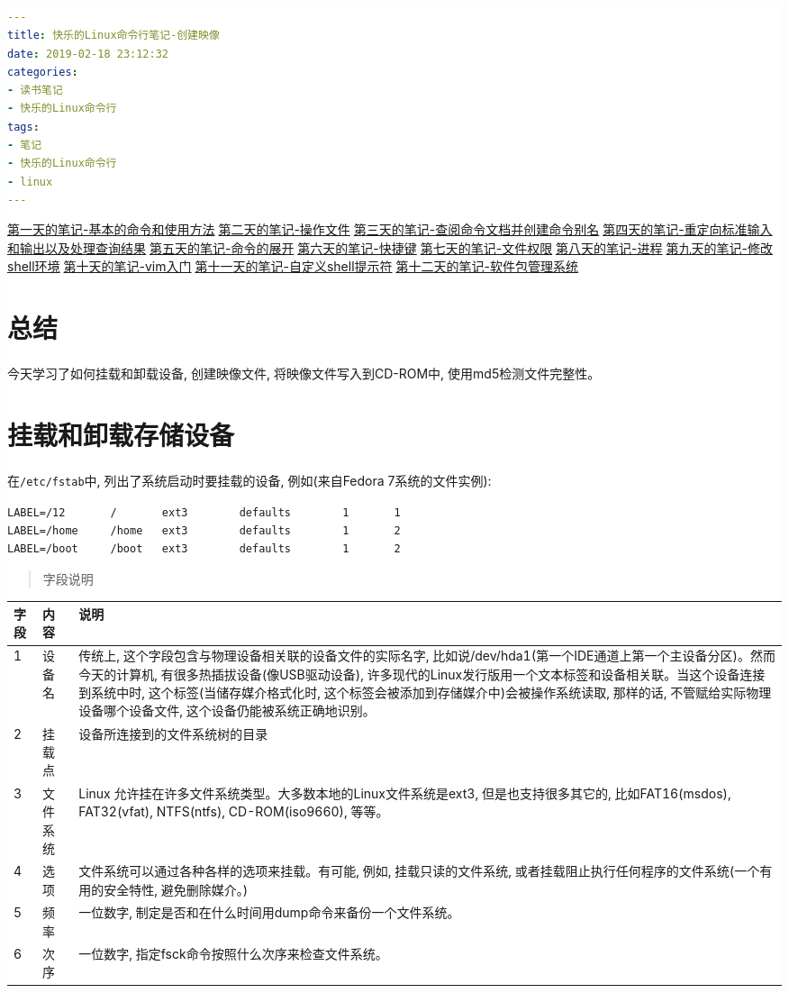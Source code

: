 ```yaml
---
title: 快乐的Linux命令行笔记-创建映像
date: 2019-02-18 23:12:32
categories:
- 读书笔记
- 快乐的Linux命令行
tags:
- 笔记
- 快乐的Linux命令行
- linux
---
```


[第一天的笔记-基本的命令和使用方法](/read-note/The_Linux_Command_Line/The-Linux-Command-Line-read-note-1Day.html)
[第二天的笔记-操作文件](/read-note/The_Linux_Command_Line/The-Linux-Command-Line-read-note-2Day.html)
[第三天的笔记-查阅命令文档并创建命令别名](/read-note/The_Linux_Command_Line/The-Linux-Command-Line-read-note-3Day.html)
[第四天的笔记-重定向标准输入和输出以及处理查询结果](/read-note/The_Linux_Command_Line/The-Linux-Command-Line-read-note-4Day.html)
[第五天的笔记-命令的展开](/read-note/The_Linux_Command_Line/The-Linux-Command-Line-read-note-5Day.html)
[第六天的笔记-快捷键](/read-note/The_Linux_Command_Line/The-Linux-Command-Line-read-note-6Day.html)
[第七天的笔记-文件权限](/read-note/The_Linux_Command_Line/The-Linux-Command-Line-read-note-7Day.html)
[第八天的笔记-进程](/read-note/The_Linux_Command_Line/The-Linux-Command-Line-read-note-8Day.html)
[第九天的笔记-修改shell环境](/read-note/The_Linux_Command_Line/The-Linux-Command-Line-read-note-9Day.html)
[第十天的笔记-vim入门](/read-note/The_Linux_Command_Line/The-Linux-Command-Line-read-note-10Day.html)
[第十一天的笔记-自定义shell提示符](/read-note/The_Linux_Command_Line/The-Linux-Command-Line-read-note-11Day.html)
[第十二天的笔记-软件包管理系统](/read-note/The_Linux_Command_Line/The-Linux-Command-Line-read-note-12Day.html)
# 总结
今天学习了如何挂载和卸载设备, 创建映像文件, 将映像文件写入到CD-ROM中, 使用md5检测文件完整性。
 
# 挂载和卸载存储设备

在`/etc/fstab`中, 列出了系统启动时要挂载的设备, 例如(来自Fedora 7系统的文件实例):

    LABEL=/12       /       ext3        defaults        1       1
    LABEL=/home     /home   ext3        defaults        1       2
    LABEL=/boot     /boot   ext3        defaults        1       2

> 字段说明

| 字段 | 内容 | 说明 |
| :--- | :--- | :--- |
| 1 | 设备名 | 传统上, 这个字段包含与物理设备相关联的设备文件的实际名字, 比如说/dev/hda1(第一个IDE通道上第一个主设备分区)。然而今天的计算机, 有很多热插拔设备(像USB驱动设备), 许多现代的Linux发行版用一个文本标签和设备相关联。当这个设备连接到系统中时, 这个标签(当储存媒介格式化时, 这个标签会被添加到存储媒介中)会被操作系统读取, 那样的话, 不管赋给实际物理设备哪个设备文件, 这个设备仍能被系统正确地识别。 |
| 2 | 挂载点 | 设备所连接到的文件系统树的目录 |
| 3 | 文件系统 | Linux 允许挂在许多文件系统类型。大多数本地的Linux文件系统是ext3, 但是也支持很多其它的, 比如FAT16(msdos), FAT32(vfat), NTFS(ntfs), CD-ROM(iso9660), 等等。 |
| 4 | 选项 | 文件系统可以通过各种各样的选项来挂载。有可能, 例如, 挂载只读的文件系统, 或者挂载阻止执行任何程序的文件系统(一个有用的安全特性, 避免删除媒介。) |
| 5 | 频率 | 一位数字, 制定是否和在什么时间用dump命令来备份一个文件系统。 |
| 6 | 次序 | 一位数字, 指定fsck命令按照什么次序来检查文件系统。 |
